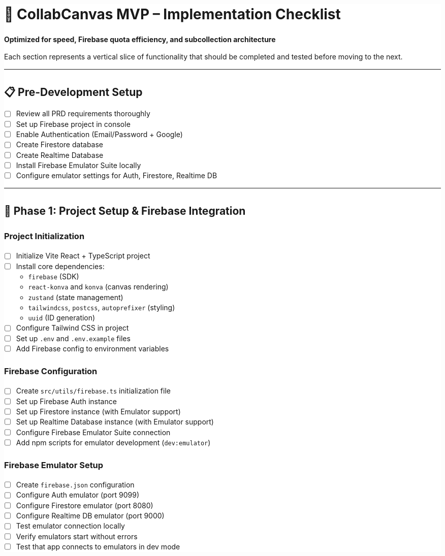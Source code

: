 # 🧩 CollabCanvas MVP – Implementation Checklist

**Optimized for speed, Firebase quota efficiency, and subcollection architecture**

Each section represents a vertical slice of functionality that should be completed and tested before moving to the next.

---

## 📋 Pre-Development Setup

- [ ] Review all PRD requirements thoroughly
- [ ] Set up Firebase project in console
- [ ] Enable Authentication (Email/Password + Google)
- [ ] Create Firestore database
- [ ] Create Realtime Database
- [ ] Install Firebase Emulator Suite locally
- [ ] Configure emulator settings for Auth, Firestore, Realtime DB

---

## 🚀 Phase 1: Project Setup & Firebase Integration

### Project Initialization
- [ ] Initialize Vite React + TypeScript project
- [ ] Install core dependencies:
  - `firebase` (SDK)
  - `react-konva` and `konva` (canvas rendering)
  - `zustand` (state management)
  - `tailwindcss`, `postcss`, `autoprefixer` (styling)
  - `uuid` (ID generation)
- [ ] Configure Tailwind CSS in project
- [ ] Set up `.env` and `.env.example` files
- [ ] Add Firebase config to environment variables

### Firebase Configuration
- [ ] Create `src/utils/firebase.ts` initialization file
- [ ] Set up Firebase Auth instance
- [ ] Set up Firestore instance (with Emulator support)
- [ ] Set up Realtime Database instance (with Emulator support)
- [ ] Configure Firebase Emulator Suite connection
- [ ] Add npm scripts for emulator development (`dev:emulator`)

### Firebase Emulator Setup
- [ ] Create `firebase.json` configuration
- [ ] Configure Auth emulator (port 9099)
- [ ] Configure Firestore emulator (port 8080)
- [ ] Configure Realtime DB emulator (port 9000)
- [ ] Test emulator connection locally
- [ ] Verify emulators start without errors
- [ ] Test that app connects to emulators in dev mode
